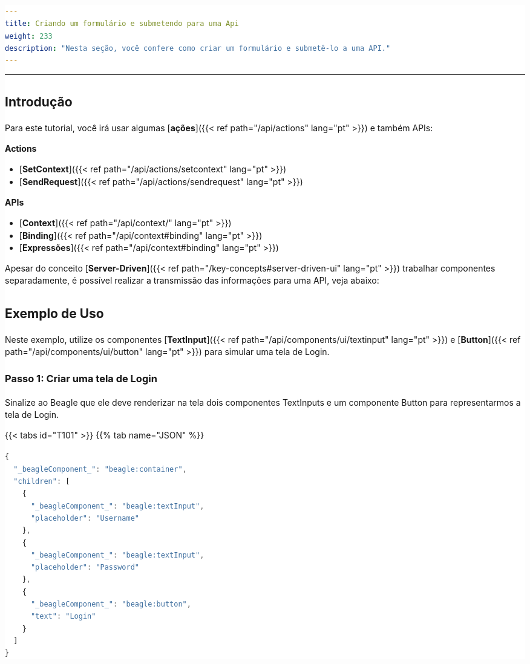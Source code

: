 ```yaml
---
title: Criando um formulário e submetendo para uma Api
weight: 233
description: "Nesta seção, você confere como criar um formulário e submetê-lo a uma API."
---
```


---

## Introdução

Para este tutorial, você irá usar algumas [**ações**]({{< ref path="/api/actions" lang="pt" >}}) e também APIs:

**Actions**

- [**SetContext**]({{< ref path="/api/actions/setcontext" lang="pt" >}})
- [**SendRequest**]({{< ref path="/api/actions/sendrequest" lang="pt" >}})

**APIs**

- [**Context**]({{< ref path="/api/context/" lang="pt" >}})
- [**Binding**]({{< ref path="/api/context#binding" lang="pt" >}})
- [**Expressões**]({{< ref path="/api/context#binding" lang="pt" >}})

Apesar do conceito [**Server-Driven**]({{< ref path="/key-concepts#server-driven-ui" lang="pt" >}}) trabalhar componentes separadamente, é possível realizar a transmissão das informações para uma API, veja abaixo: 

## Exemplo de Uso

Neste exemplo, utilize os componentes [**TextInput**]({{< ref path="/api/components/ui/textinput" lang="pt" >}}) e [**Button**]({{< ref path="/api/components/ui/button" lang="pt" >}}) para simular uma tela de Login.

### Passo 1: Criar uma tela de Login

 Sinalize ao Beagle que ele deve renderizar na tela dois componentes TextInputs e um componente Button para representarmos a tela de Login.

{{< tabs id="T101" >}}
{{% tab name="JSON" %}}

```javascript
{
  "_beagleComponent_": "beagle:container",
  "children": [
    {
      "_beagleComponent_": "beagle:textInput",
      "placeholder": "Username"
    },
    {
      "_beagleComponent_": "beagle:textInput",
      "placeholder": "Password"
    },
    {
      "_beagleComponent_": "beagle:button",
      "text": "Login"
    }
  ]
}
```
